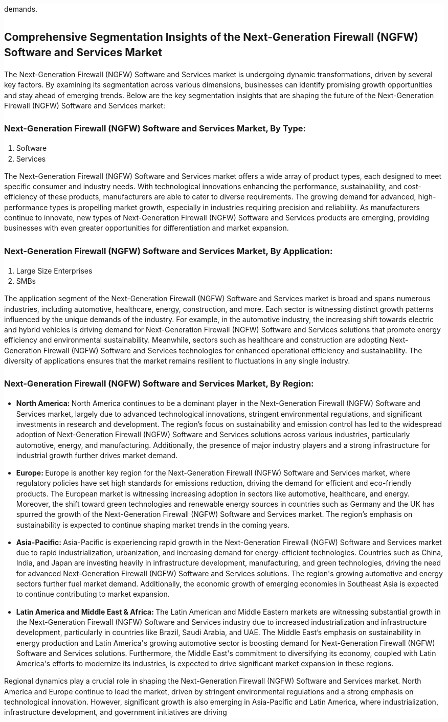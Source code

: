 demands.</p></li></ol><div class="article-main__content" data-test-id="publishing-text-block"><h2>Comprehensive Segmentation Insights of the Next-Generation Firewall (NGFW) Software and Services Market</h2><p>The Next-Generation Firewall (NGFW) Software and Services market is undergoing dynamic transformations, driven by several key factors. By examining its segmentation across various dimensions, businesses can identify promising growth opportunities and stay ahead of emerging trends. Below are the key segmentation insights that are shaping the future of the Next-Generation Firewall (NGFW) Software and Services market:</p><h3><strong>Next-Generation Firewall (NGFW) Software and Services Market, By Type:<br /></strong></h3><ol><li>Software<li> Services</li></ol><p>The Next-Generation Firewall (NGFW) Software and Services market offers a wide array of product types, each designed to meet specific consumer and industry needs. With technological innovations enhancing the performance, sustainability, and cost-efficiency of these products, manufacturers are able to cater to diverse requirements. The growing demand for advanced, high-performance types is propelling market growth, especially in industries requiring precision and reliability. As manufacturers continue to innovate, new types of Next-Generation Firewall (NGFW) Software and Services products are emerging, providing businesses with even greater opportunities for differentiation and market expansion.</p><h3>Next-Generation Firewall (NGFW) Software and Services Market,&nbsp;By Application:</h3><ol><li>Large Size Enterprises<li> SMBs</li></ol><p>The application segment of the Next-Generation Firewall (NGFW) Software and Services market is broad and spans numerous industries, including automotive, healthcare, energy, construction, and more. Each sector is witnessing distinct growth patterns influenced by the unique demands of the industry. For example, in the automotive industry, the increasing shift towards electric and hybrid vehicles is driving demand for Next-Generation Firewall (NGFW) Software and Services solutions that promote energy efficiency and environmental sustainability. Meanwhile, sectors such as healthcare and construction are adopting Next-Generation Firewall (NGFW) Software and Services technologies for enhanced operational efficiency and sustainability. The diversity of applications ensures that the market remains resilient to fluctuations in any single industry.</p><h3>Next-Generation Firewall (NGFW) Software and Services Market, By Region:</h3><ul><li><p><strong>North America:&nbsp;</strong>North America continues to be a dominant player in the Next-Generation Firewall (NGFW) Software and Services market, largely due to advanced technological innovations, stringent environmental regulations, and significant investments in research and development. The region&rsquo;s focus on sustainability and emission control has led to the widespread adoption of Next-Generation Firewall (NGFW) Software and Services solutions across various industries, particularly automotive, energy, and manufacturing. Additionally, the presence of major industry players and a strong infrastructure for industrial growth further drives market demand.</p></li><li><p><strong><strong>Europe:&nbsp;</strong></strong>Europe is another key region for the Next-Generation Firewall (NGFW) Software and Services market, where regulatory policies have set high standards for emissions reduction, driving the demand for efficient and eco-friendly products. The European market is witnessing increasing adoption in sectors like automotive, healthcare, and energy. Moreover, the shift toward green technologies and renewable energy sources in countries such as Germany and the UK has spurred the growth of the Next-Generation Firewall (NGFW) Software and Services market. The region&rsquo;s emphasis on sustainability is expected to continue shaping market trends in the coming years.</p></li><li><p><strong><strong>Asia-Pacific:&nbsp;</strong></strong>Asia-Pacific is experiencing rapid growth in the Next-Generation Firewall (NGFW) Software and Services market due to rapid industrialization, urbanization, and increasing demand for energy-efficient technologies. Countries such as China, India, and Japan are investing heavily in infrastructure development, manufacturing, and green technologies, driving the need for advanced Next-Generation Firewall (NGFW) Software and Services solutions. The region's growing automotive and energy sectors further fuel market demand. Additionally, the economic growth of emerging economies in Southeast Asia is expected to continue contributing to market expansion.</p></li><li><p><strong><strong>Latin America and Middle East &amp; Africa:&nbsp;</strong></strong>The Latin American and Middle Eastern markets are witnessing substantial growth in the Next-Generation Firewall (NGFW) Software and Services industry due to increased industrialization and infrastructure development, particularly in countries like Brazil, Saudi Arabia, and UAE. The Middle East&rsquo;s emphasis on sustainability in energy production and Latin America's growing automotive sector is boosting demand for Next-Generation Firewall (NGFW) Software and Services solutions. Furthermore, the Middle East's commitment to diversifying its economy, coupled with Latin America's efforts to modernize its industries, is expected to drive significant market expansion in these regions.</p></li></ul><p>Regional dynamics play a crucial role in shaping the Next-Generation Firewall (NGFW) Software and Services market. North America and Europe continue to lead the market, driven by stringent environmental regulations and a strong emphasis on technological innovation. However, significant growth is also emerging in Asia-Pacific and Latin America, where industrialization, infrastructure development, and government initiatives are driving